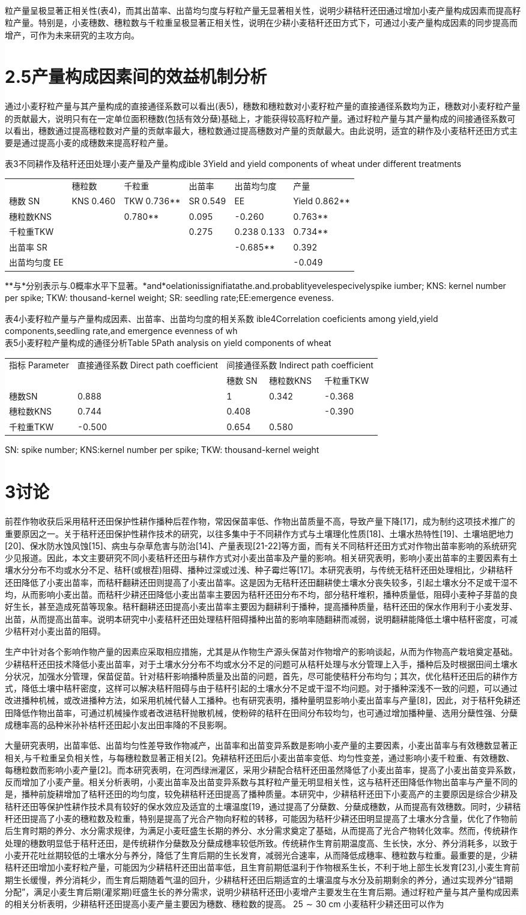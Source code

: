 粒产量呈极显著正相关性(表4)，而其出苗率、出苗均匀度与籽粒产量无显著相关性，说明少耕秸秆还田通过增加小麦产量构成因素而提高籽粒产量。特别是，小麦穗数、穗粒数与千粒重呈极显著正相关性，说明在少耕小麦秸秆还田方式下，可通过小麦产量构成因素的同步提高而增产，可作为未来研究的主攻方向。

# 2.5产量构成因素间的效益机制分析

通过小麦籽粒产量与其产量构成的直接通径系数可以看出(表5)，穗数和穗粒数对小麦籽粒产量的直接通径系数均为正，穗数对小麦籽粒产量的贡献最大，说明只有在一定单位面积穗数(包括有效分蘖)基础上，才能获得较高籽粒产量。通过籽粒产量与其产量构成的间接通径系数可以看出，穗数通过提高穗粒数对产量的贡献率最大，穗粒数通过提高穗数对产量的贡献最大。由此说明，适宜的耕作及小麦秸秆还田方式主要是通过提高小麦的成穗数来提高籽粒产量。

表3不同耕作及秸秆还田处理小麦产量及产量构成ible 3Yield and yield components of wheat under different treatments  

<html><body><table><tr><td></td><td>穗粒数</td><td>千粒重</td><td>出苗率</td><td>出苗均匀度</td><td>产量</td></tr><tr><td>穗数 SN</td><td>KNS 0.460</td><td>TKW 0.736**</td><td>SR 0.549</td><td>EE</td><td>Yield 0.862**</td></tr><tr><td>穗粒数KNS</td><td></td><td>0.780**</td><td>0.095</td><td>-0.260</td><td>0.763**</td></tr><tr><td>千粒重TKW</td><td></td><td></td><td>0.275</td><td>0.238 0.133</td><td>0.734**</td></tr><tr><td>出苗率 SR</td><td></td><td></td><td></td><td>-0.685**</td><td>0.392</td></tr><tr><td>出苗均匀度 EE</td><td></td><td></td><td></td><td></td><td>-0.049</td></tr></table></body></html>

\*\*与\*分别表示与.0概率水平下显著。\*and\*oelationissignifiatathe.and.probablityevelespecivelyspike iumber; KNS: kernel number per spike; TKW: thousand-kernel weight; SR: seedling rate;EE:emergence eveness.

表4小麦籽粒产量与产量构成因素、出苗率、出苗均匀度的相关系数 ible4Correlation coeficients among yield,yield components,seedling rate,and emergence evenness of wh   
表5小麦籽粒产量构成的通径分析Table 5Path analysis on yield components of wheat  

<html><body><table><tr><td rowspan="2">指标 Parameter</td><td rowspan="2">直接通径系数 Direct path coefficient</td><td colspan="3">间接通径系数 Indirect path coefficient</td></tr><tr><td>穗数 SN</td><td>穗粒数KNS</td><td>千粒重TKW</td></tr><tr><td>穗数SN</td><td>0.888</td><td>1</td><td>0.342</td><td>-0.368</td></tr><tr><td>穗粒数KNS</td><td>0.744</td><td>0.408</td><td></td><td>-0.390</td></tr><tr><td>千粒重TKW</td><td>-0.500</td><td>0.654</td><td>0.580</td><td></td></tr></table></body></html>

SN: spike number; KNS:kernel number per spike; TKW: thousand-kernel weight

# 3讨论

前茬作物收获后采用秸秆还田保护性耕作播种后茬作物，常因保苗率低、作物出苗质量不高，导致产量下降[17]，成为制约这项技术推广的重要原因之一。关于秸秆还田保护性耕作技术的研究，以往多集中于不同耕作方式与土壤理化性质[18]、土壤水热特性[19]、土壤培肥地力[20]、保水防水蚀风蚀[15]、病虫与杂草危害与防治[14]、产量表现[21-22]等方面，而有关不同秸秆还田方式对作物出苗率影响的系统研究少见报道。因此，本文主要研究不同小麦秸秆还田与耕作方式对小麦出苗率及产量的影响。相关研究表明，影响小麦出苗率的主要因素有土壤水分分布不均或水分不足、秸秆(或根茬)阻碍、播种过深或过浅、种子霉烂等[17]。本研究表明，与传统无秸秆还田处理相比，少耕秸秆还田降低了小麦出苗率，而秸秆翻耕还田则提高了小麦出苗率。这是因为无秸秆还田翻耕使土壤水分丧失较多，引起土壤水分不足或干湿不均，从而影响小麦出苗。而秸秆少耕还田降低小麦出苗率主要因为秸秆还田分布不均，部分秸秆堆积，播种质量低，阻碍小麦种子芽苗的良好生长，甚至造成死苗等现象。秸秆翻耕还田提高小麦出苗率主要因为翻耕利于播种，提高播种质量，秸秆还田的保水作用利于小麦发芽、出苗，从而提高出苗率。说明本研究中小麦秸秆还田处理秸秆阻碍播种出苗的影响率随翻耕而减弱，说明翻耕能降低土壤中秸秆密度，可减少秸秆对小麦出苗的阻碍。

生产中针对各个影响作物产量的因素应采取相应措施，尤其是从作物生产源头保苗对作物增产的影响谈起，从而为作物高产栽培奠定基础。少耕秸秆还田技术降低小麦出苗率，对于土壤水分分布不均或水分不足的问题可从秸秆处理与水分管理上入手，播种后及时根据田间土壤水分状况，加强水分管理，保苗促苗。针对秸秆影响播种质量及出苗的问题，首先，尽可能使秸秆分布均匀；其次，优化秸秆还田后的耕作方式，降低土壤中秸秆密度，这样可以解决秸秆阻碍与由于秸秆引起的土壤水分不足或干湿不均问题。对于播种深浅不一致的问题，可以通过改进播种机械，或改进播种方法，如采用机械代替人工播种。也有研究表明，播种量明显影响小麦出苗率与产量[8]，因此，对于秸秆免耕还田降低作物出苗率，可通过机械操作或者改进秸秆抛散机械，使粉碎的秸秆在田间分布较均匀，也可通过增加播种量、选用分蘖性强、分蘖成穗率高的品种米孙补桔杆还田起小友出田率降的不艮影啊。

大量研究表明，出苗率低、出苗均匀性差导致作物减产，出苗率和出苗变异系数是影响小麦产量的主要因素，小麦出苗率与有效穗数显著正相关,与千粒重呈负相关性，与每穗粒数显著正相关[2]。免耕秸秆还田后小麦出苗率变低、均匀性变差，通过影响小麦千粒重、有效穗数、每穗粒数而影响小麦产量[2]。而本研究表明，在河西绿洲灌区，采用少耕配合秸秆还田虽然降低了小麦出苗率，提高了小麦出苗变异系数，反而增加了小麦产量。相关分析表明，小麦出苗率及出苗变异系数与其籽粒产量无明显相关性，这与秸秆还田降低作物出苗率与产量不同的是，播种前旋耕增加了秸秆还田的均匀度，较免耕秸秆还田提高了播种质量。本研究中，少耕秸秆还田下小麦高产的主要原因是综合少耕及秸秆还田等保护性耕作技术具有较好的保水效应及适宜的土壤温度[19，通过提高了分蘖数、分蘖成穗数，从而提高有效穗数。同时，少耕秸秆还田提高了小麦的穗粒数及粒重，特别是提高了光合产物向籽粒的转移，可能因为秸秆少耕还田明显提高了土壤水分含量，优化了作物前后生育时期的养分、水分需求规律，为满足小麦旺盛生长期的养分、水分需求奠定了基础，从而提高了光合产物转化效率。然而，传统耕作处理的穗数明显低于秸秆还田，是传统耕作分蘖数及分蘖成穗率较低所致。传统耕作生育前期温度高、生长快，水分、养分消耗多，以致于小麦开花吐丝期较低的土壤水分与养分，降低了生育后期的生长发育，减弱光合速率，从而降低成穗率、穗粒数与粒重。最重要的是，少耕秸秆还田增加小麦籽粒产量，可能因为少耕秸秆还田出苗率低，且生育前期低温利于作物根系生长，不利于地上部生长发育[23],小麦生育前期生长缓慢，养分消耗少，而生育后期随着气温的回升，少耕秸秆还田后期适宜的土壤温度与水分及前期剩余的养分，通过实现养分“错期分配”，满足小麦生育后期(灌浆期)旺盛生长的养分需求，说明少耕秸秆还田小麦增产主要发生在生育后期。通过籽粒产量与其产量构成因素的相关分析表明，少耕秸秆还田提高小麦产量主要因为穗数、穗粒数的提高。 $2 5 { \sim } 3 0 ~ \mathrm { c m }$ 小麦秸秆少耕还田可以作为
